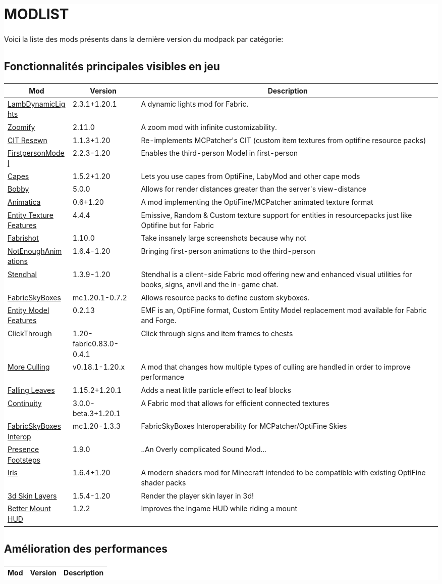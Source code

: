 # MODLIST

Voici la liste des mods présents dans la dernière version du modpack par catégorie:

## Fonctionnalités principales visibles en jeu

|                                  Mod                                  |        Version        |                                                         Description                                                         |
|-----------------------------------------------------------------------|-----------------------|-----------------------------------------------------------------------------------------------------------------------------|
|   <a href="https://modrinth.com/mod/yBW8D80W">LambDynamicLights</a>   |      2.3.1+1.20.1     |                                               A dynamic lights mod for Fabric.                                              |
|        <a href="https://modrinth.com/mod/w7ThoJFB">Zoomify</a>        |         2.11.0        |                                          A zoom mod with infinite customizability.                                          |
|       <a href="https://modrinth.com/mod/otVJckYQ">CIT Resewn</a>      |       1.1.3+1.20      |                      Re-implements MCPatcher's CIT (custom item textures from optifine resource packs)                      |
|    <a href="https://modrinth.com/mod/H5XMjpHi">FirstpersonModel</a>   |       2.2.3-1.20      |                                        Enables the third-person Model in first-person                                       |
|         <a href="https://modrinth.com/mod/89Wsn8GD">Capes</a>         |       1.5.2+1.20      |                                Lets you use capes from OptiFine, LabyMod and other cape mods                                |
|         <a href="https://modrinth.com/mod/M08ruV16">Bobby</a>         |         5.0.0         |                             Allows for render distances greater than the server's view-distance                             |
|       <a href="https://modrinth.com/mod/PRN43VSY">Animatica</a>       |        0.6+1.20       |                              A mod implementing the OptiFine/MCPatcher animated texture format                              |
|<a href="https://modrinth.com/mod/BVzZfTc1">Entity Texture Features</a>|         4.4.4         |          Emissive, Random & Custom texture support for entities in resourcepacks just like Optifine but for Fabric          |
|       <a href="https://modrinth.com/mod/3qsfQtE9">Fabrishot</a>       |         1.10.0        |                                       Take insanely large screenshots because why not                                       |
|  <a href="https://modrinth.com/mod/MPCX6s5C">NotEnoughAnimations</a>  |       1.6.4-1.20      |                                     Bringing first-person animations to the third-person                                    |
|        <a href="https://modrinth.com/mod/BWloQ9jK">Stendhal</a>       |       1.3.9-1.20      |Stendhal is a client-side Fabric mod offering new and enhanced visual utilities for books, signs, anvil and the in-game chat.|
|     <a href="https://modrinth.com/mod/YBz7DOs8">FabricSkyBoxes</a>    |     mc1.20.1-0.7.2    |                                       Allows resource packs to define custom skyboxes.                                      |
| <a href="https://modrinth.com/mod/4I1XuqiY">Entity Model Features</a> |         0.2.13        |               EMF is an, OptiFine format, Custom Entity Model replacement mod available for Fabric and Forge.               |
|      <a href="https://modrinth.com/mod/Z5b0cAlD">ClickThrough</a>     |1.20-fabric0.83.0-0.4.1|                                        Click through signs and item frames to chests                                        |
|      <a href="https://modrinth.com/mod/51shyZVL">More Culling</a>     |     v0.18.1-1.20.x    |                 A mod that changes how multiple types of culling are handled in order to improve performance                |
|     <a href="https://modrinth.com/mod/WhbRG4iK">Falling Leaves</a>    |     1.15.2+1.20.1     |                                      Adds a neat little particle effect to leaf blocks                                      |
|       <a href="https://modrinth.com/mod/1IjD5062">Continuity</a>      |  3.0.0-beta.3+1.20.1  |                                  A Fabric mod that allows for efficient connected textures                                  |
| <a href="https://modrinth.com/mod/HpdHOPOp">FabricSkyBoxes Interop</a>|      mc1.20-1.3.3     |                                 FabricSkyBoxes Interoperability for MCPatcher/OptiFine Skies                                |
|   <a href="https://modrinth.com/mod/rcTfTZr3">Presence Footsteps</a>  |         1.9.0         |                                             ..An Overly complicated Sound Mod...                                            |
|          <a href="https://modrinth.com/mod/YL57xq9U">Iris</a>         |       1.6.4+1.20      |               A modern shaders mod for Minecraft intended to be compatible with existing OptiFine shader packs              |
|     <a href="https://modrinth.com/mod/zV5r3pPn">3d Skin Layers</a>    |       1.5.4-1.20      |                                             Render the player skin layer in 3d!                                             |
|    <a href="https://modrinth.com/mod/kqJFAPU9">Better Mount HUD</a>   |         1.2.2         |                                         Improves the ingame HUD while riding a mount                                        |

## Amélioration des performances

|                                  Mod                                  |    Version    |                                                        Description                                                        |
|-----------------------------------------------------------------------|---------------|---------------------------------------------------------------------------------------------------------------------------|